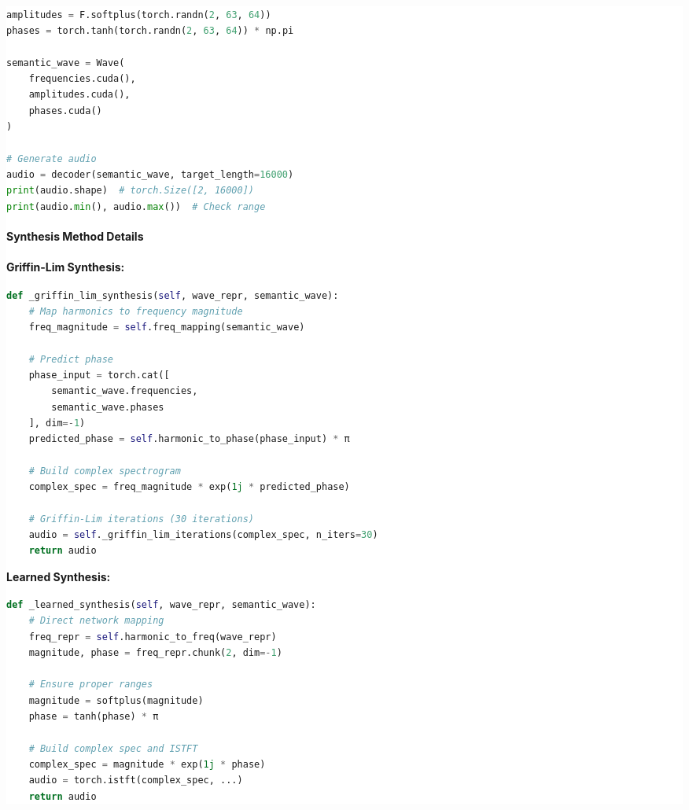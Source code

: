 ```python
amplitudes = F.softplus(torch.randn(2, 63, 64))
phases = torch.tanh(torch.randn(2, 63, 64)) * np.pi

semantic_wave = Wave(
    frequencies.cuda(),
    amplitudes.cuda(),
    phases.cuda()
)

# Generate audio
audio = decoder(semantic_wave, target_length=16000)
print(audio.shape)  # torch.Size([2, 16000])
print(audio.min(), audio.max())  # Check range
```

#### Synthesis Method Details

**Griffin-Lim Synthesis:**
```python
def _griffin_lim_synthesis(self, wave_repr, semantic_wave):
    # Map harmonics to frequency magnitude
    freq_magnitude = self.freq_mapping(semantic_wave)

    # Predict phase
    phase_input = torch.cat([
        semantic_wave.frequencies,
        semantic_wave.phases
    ], dim=-1)
    predicted_phase = self.harmonic_to_phase(phase_input) * π

    # Build complex spectrogram
    complex_spec = freq_magnitude * exp(1j * predicted_phase)

    # Griffin-Lim iterations (30 iterations)
    audio = self._griffin_lim_iterations(complex_spec, n_iters=30)
    return audio
```

**Learned Synthesis:**
```python
def _learned_synthesis(self, wave_repr, semantic_wave):
    # Direct network mapping
    freq_repr = self.harmonic_to_freq(wave_repr)
    magnitude, phase = freq_repr.chunk(2, dim=-1)

    # Ensure proper ranges
    magnitude = softplus(magnitude)
    phase = tanh(phase) * π

    # Build complex spec and ISTFT
    complex_spec = magnitude * exp(1j * phase)
    audio = torch.istft(complex_spec, ...)
    return audio
```
